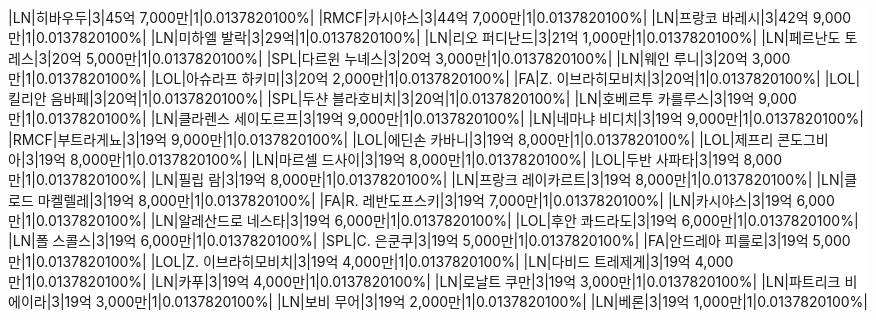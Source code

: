 |LN|히바우두|3|45억 7,000만|1|0.0137820100%|
|RMCF|카시야스|3|44억 7,000만|1|0.0137820100%|
|LN|프랑코 바레시|3|42억 9,000만|1|0.0137820100%|
|LN|미하엘 발락|3|29억|1|0.0137820100%|
|LN|리오 퍼디난드|3|21억 1,000만|1|0.0137820100%|
|LN|페르난도 토레스|3|20억 5,000만|1|0.0137820100%|
|SPL|다르윈 누녜스|3|20억 3,000만|1|0.0137820100%|
|LN|웨인 루니|3|20억 3,000만|1|0.0137820100%|
|LOL|아슈라프 하키미|3|20억 2,000만|1|0.0137820100%|
|FA|Z. 이브라히모비치|3|20억|1|0.0137820100%|
|LOL|킬리안 음바페|3|20억|1|0.0137820100%|
|SPL|두샨 블라호비치|3|20억|1|0.0137820100%|
|LN|호베르투 카를루스|3|19억 9,000만|1|0.0137820100%|
|LN|클라렌스 세이도르프|3|19억 9,000만|1|0.0137820100%|
|LN|네마냐 비디치|3|19억 9,000만|1|0.0137820100%|
|RMCF|부트라게뇨|3|19억 9,000만|1|0.0137820100%|
|LOL|에딘손 카바니|3|19억 8,000만|1|0.0137820100%|
|LOL|제프리 콘도그비아|3|19억 8,000만|1|0.0137820100%|
|LN|마르셀 드사이|3|19억 8,000만|1|0.0137820100%|
|LOL|두반 사파타|3|19억 8,000만|1|0.0137820100%|
|LN|필립 람|3|19억 8,000만|1|0.0137820100%|
|LN|프랑크 레이카르트|3|19억 8,000만|1|0.0137820100%|
|LN|클로드 마켈렐레|3|19억 8,000만|1|0.0137820100%|
|FA|R. 레반도프스키|3|19억 7,000만|1|0.0137820100%|
|LN|카시야스|3|19억 6,000만|1|0.0137820100%|
|LN|알레산드로 네스타|3|19억 6,000만|1|0.0137820100%|
|LOL|후안 콰드라도|3|19억 6,000만|1|0.0137820100%|
|LN|폴 스콜스|3|19억 6,000만|1|0.0137820100%|
|SPL|C. 은쿤쿠|3|19억 5,000만|1|0.0137820100%|
|FA|안드레아 피를로|3|19억 5,000만|1|0.0137820100%|
|LOL|Z. 이브라히모비치|3|19억 4,000만|1|0.0137820100%|
|LN|다비드 트레제게|3|19억 4,000만|1|0.0137820100%|
|LN|카푸|3|19억 4,000만|1|0.0137820100%|
|LN|로날트 쿠만|3|19억 3,000만|1|0.0137820100%|
|LN|파트리크 비에이라|3|19억 3,000만|1|0.0137820100%|
|LN|보비 무어|3|19억 2,000만|1|0.0137820100%|
|LN|베론|3|19억 1,000만|1|0.0137820100%|
